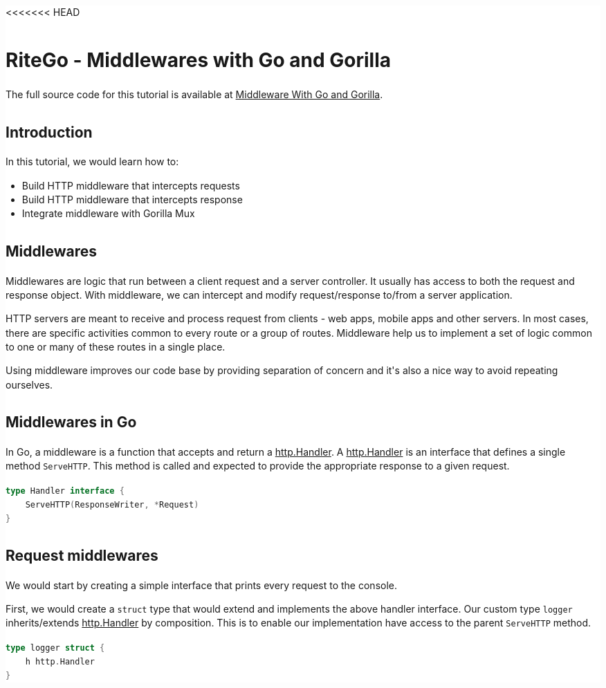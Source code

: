 <<<<<<< HEAD
# RiteGo - Middlewares with Go and Gorilla

The full source code for this tutorial is available at [Middleware With Go and Gorilla](https://github.com/ritego/middlewares-with-go-and-gorilla).

## Introduction
In this tutorial, we would learn how to:
- Build HTTP middleware that intercepts requests
- Build HTTP middleware that intercepts response
- Integrate middleware with Gorilla Mux

## Middlewares
Middlewares are logic that run between a client request and a server controller. It usually has access to both the request and response object. With middleware, we can intercept and modify request/response to/from a server application.
 
HTTP servers are meant to receive and process request from clients - web apps, mobile apps and other servers. In most cases, there are specific activities common to every route or a group of routes. Middleware help us to implement a set of logic common to one or many of these routes in a single place.

Using middleware improves our code base by providing separation of concern and it's also a nice way to avoid repeating ourselves.

## Middlewares in Go
In Go, a middleware is a function that accepts and return a [http.Handler](https://pkg.go.dev/net/http#Handler).
A [http.Handler](https://pkg.go.dev/net/http#Handler) is an interface that defines a single method `ServeHTTP`. This method is called and expected to provide the appropriate response to a given request.

```go
type Handler interface {
	ServeHTTP(ResponseWriter, *Request)
}
```

## Request middlewares
We would start by creating a simple interface that prints every request to the console.

First, we would create a `struct` type that would extend and implements the above handler interface. Our custom type `logger` inherits/extends [http.Handler](https://pkg.go.dev/net/http#Handler) by composition. This is to enable our implementation have access to the parent `ServeHTTP` method.
```go
type logger struct {
	h http.Handler
}
```
